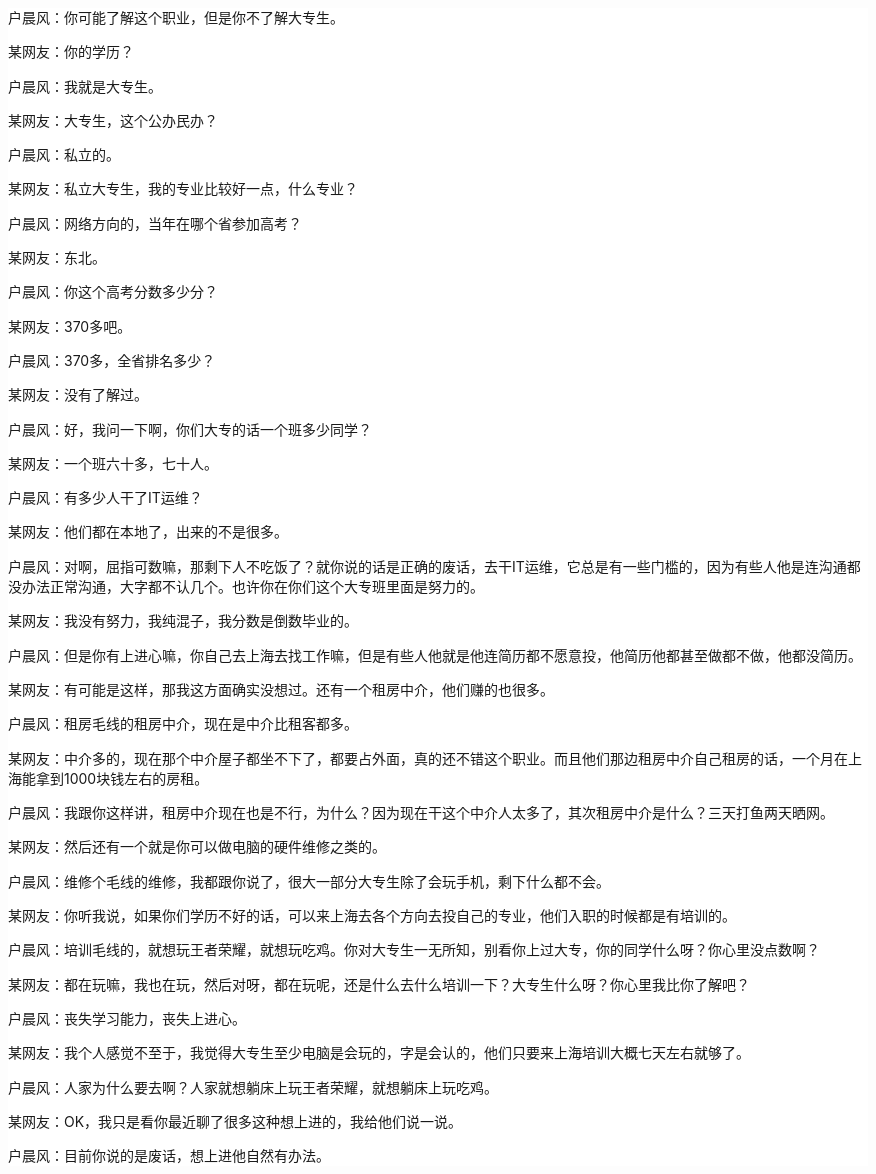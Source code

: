 户晨风：你可能了解这个职业，但是你不了解大专生。

某网友：你的学历？

户晨风：我就是大专生。

某网友：大专生，这个公办民办？

户晨风：私立的。

某网友：私立大专生，我的专业比较好一点，什么专业？

户晨风：网络方向的，当年在哪个省参加高考？

某网友：东北。

户晨风：你这个高考分数多少分？

某网友：370多吧。

户晨风：370多，全省排名多少？

某网友：没有了解过。

户晨风：好，我问一下啊，你们大专的话一个班多少同学？

某网友：一个班六十多，七十人。

户晨风：有多少人干了IT运维？

某网友：他们都在本地了，出来的不是很多。

户晨风：对啊，屈指可数嘛，那剩下人不吃饭了？就你说的话是正确的废话，去干IT运维，它总是有一些门槛的，因为有些人他是连沟通都没办法正常沟通，大字都不认几个。也许你在你们这个大专班里面是努力的。

某网友：我没有努力，我纯混子，我分数是倒数毕业的。

户晨风：但是你有上进心嘛，你自己去上海去找工作嘛，但是有些人他就是他连简历都不愿意投，他简历他都甚至做都不做，他都没简历。

某网友：有可能是这样，那我这方面确实没想过。还有一个租房中介，他们赚的也很多。

户晨风：租房毛线的租房中介，现在是中介比租客都多。

某网友：中介多的，现在那个中介屋子都坐不下了，都要占外面，真的还不错这个职业。而且他们那边租房中介自己租房的话，一个月在上海能拿到1000块钱左右的房租。

户晨风：我跟你这样讲，租房中介现在也是不行，为什么？因为现在干这个中介人太多了，其次租房中介是什么？三天打鱼两天晒网。

某网友：然后还有一个就是你可以做电脑的硬件维修之类的。

户晨风：维修个毛线的维修，我都跟你说了，很大一部分大专生除了会玩手机，剩下什么都不会。

某网友：你听我说，如果你们学历不好的话，可以来上海去各个方向去投自己的专业，他们入职的时候都是有培训的。

户晨风：培训毛线的，就想玩王者荣耀，就想玩吃鸡。你对大专生一无所知，别看你上过大专，你的同学什么呀？你心里没点数啊？

某网友：都在玩嘛，我也在玩，然后对呀，都在玩呢，还是什么去什么培训一下？大专生什么呀？你心里我比你了解吧？

户晨风：丧失学习能力，丧失上进心。

某网友：我个人感觉不至于，我觉得大专生至少电脑是会玩的，字是会认的，他们只要来上海培训大概七天左右就够了。

户晨风：人家为什么要去啊？人家就想躺床上玩王者荣耀，就想躺床上玩吃鸡。

某网友：OK，我只是看你最近聊了很多这种想上进的，我给他们说一说。

户晨风：目前你说的是废话，想上进他自然有办法。
